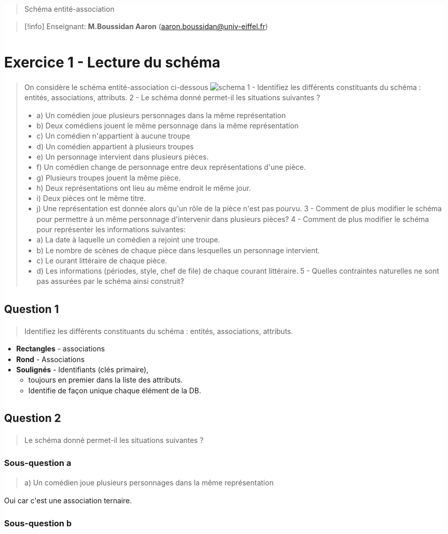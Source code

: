 > Schéma entité-association

> [!info]
> Enseignant: **M.Boussidan Aaron** (aaron.boussidan@univ-eiffel.fr)

# Exercice 1 - Lecture du schéma

> On considère le schéma entité-association ci-dessous
> ![schema](https://i.ibb.co/9HVQGTj2/img-2025-09-15-16-20-06.png)
> 1 -  Identifiez les différents constituants du schéma : entités, associations, attributs.
> 2 -  Le schéma donné permet-il les situations suivantes ?
> - a) Un comédien joue plusieurs personnages dans la même représentation
> - b) Deux comédiens jouent le même personnage dans la même représentation
> - c) Un comédien n'appartient à aucune troupe
> - d) Un comédien appartient à plusieurs troupes
> - e) Un personnage intervient dans plusieurs pièces.
> - f) Un comédien change de personnage entre deux représentations d'une pièce.
> - g) Plusieurs troupes jouent la même pièce.
> - h) Deux représentations ont lieu au même endroit le même jour.
> - i) Deux pièces ont le même titre.
> - j) Une représentation est donnée alors qu'un rôle de la pièce n'est pas pourvu.
> 3 -  Comment de plus modifier le schéma  pour permettre à un même personnage d'intervenir dans plusieurs pièces?
> 4 - Comment de plus modifier le schéma pour représenter les informations suivantes:
> - a) La date à laquelle un comédien a rejoint une troupe.
> - b) Le nombre de scènes de chaque pièce dans lesquelles un personnage intervient.
> - c) Le ourant littéraire de chaque pièce.
> - d) Les informations (périodes, style, chef de file) de chaque courant littéraire.
> 5 - Quelles contraintes naturelles ne sont pas assurées par le schéma ainsi construit?

## Question 1

> Identifiez les différents constituants du schéma : entités, associations, attributs.

- **Rectangles** - associations
- **Rond** - Associations
- **Soulignés** - Identifiants (clés primaire), 
	- toujours en premier dans la liste des attributs.
	- Identifie de façon unique chaque élément de la DB.


## Question 2

 > Le schéma donné permet-il les situations suivantes ?

### Sous-question a

> a) Un comédien joue plusieurs personnages dans la même représentation

Oui car c'est une association ternaire. 

### Sous-question b
